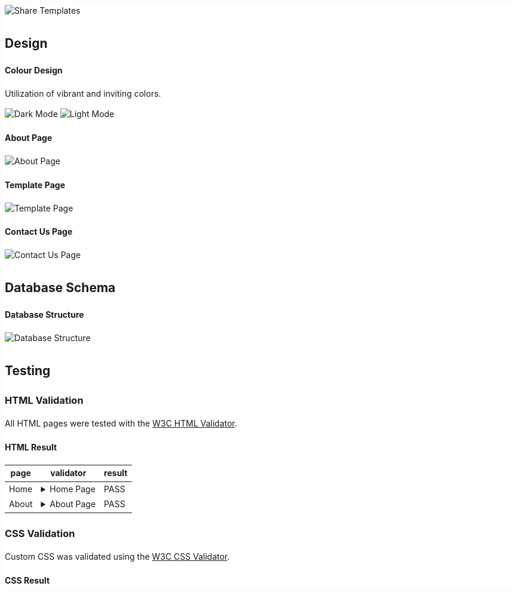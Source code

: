 ![Share Templates](/readme_imgs/Features/ShareTemplates.png)

## Design

#### Colour Design

Utilization of vibrant and inviting colors.

![Dark Mode](/readme_imgs/SiteScreenshots/DarkModePage.png)
![Light Mode](/readme_imgs/SiteScreenshots/Lightmode.png)

#### About Page

![About Page](/readme_imgs/SiteScreenshots/AboutPage.png)

#### Template Page

![Template Page](/readme_imgs/SiteScreenshots/TemplatePage.png)

#### Contact Us Page

![Contact Us Page](/readme_imgs/SiteScreenshots/ContactUsForm.png)

## Database Schema

#### Database Structure

![Database Structure](/readme_imgs/Admin/DatabaseSchema.png)

## Testing

### HTML Validation

All HTML pages were tested with the [W3C HTML Validator](https://validator.w3.org/).

#### HTML Result

| page  | validator                                                                                          | result |
| ----- | -------------------------------------------------------------------------------------------------- | ------ |
| Home  | <details><summary>Home Page</summary></details>   | PASS   |
| About | <details><summary>About Page</summary></details> | PASS   |

### CSS Validation

Custom CSS was validated using the [W3C CSS Validator](https://jigsaw.w3.org/css-validator/).

#### CSS Result
